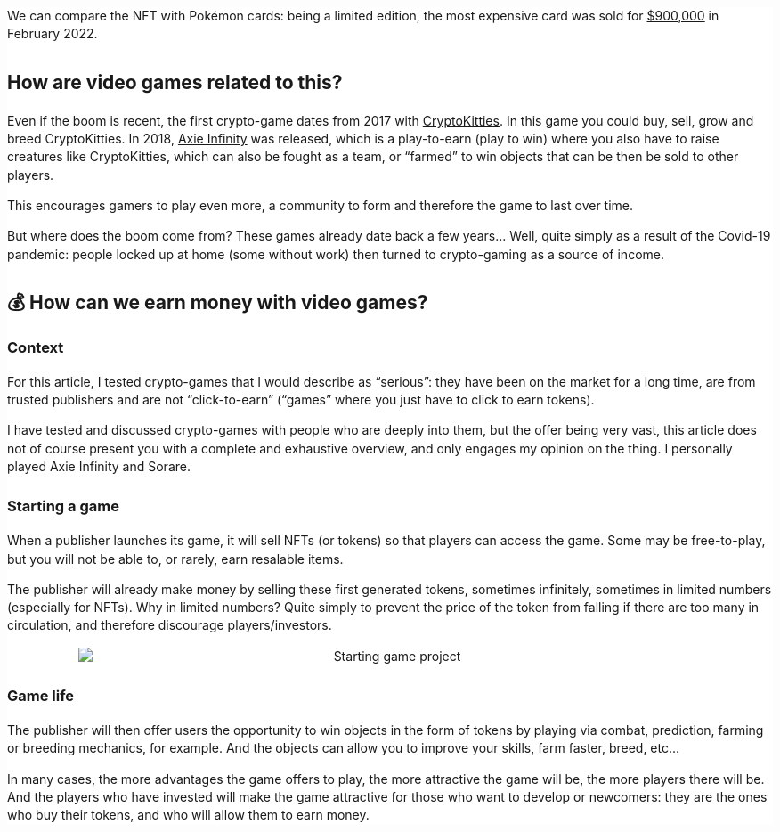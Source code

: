 We can compare the NFT with Pokémon cards: being a limited edition, the most expensive card was sold for [$900,000](https://gaming.gentside.com/pokemon/pokemon-les-10-cartes-les-plus-cheres-de-l-histoire-du-jeu_art24621.html) in February 2022.

## How are video games related to this?

Even if the boom is recent, the first crypto-game dates from 2017 with [CryptoKitties](https://en.wikipedia.org/wiki/CryptoKitties). In this game you could buy, sell, grow and breed CryptoKitties. In 2018, [Axie Infinity](https://axieinfinity.com/) was released, which is a play-to-earn (play to win) where you also have to raise creatures like CryptoKitties, which can also be fought as a team, or “farmed” to win objects that can be then be sold to other players.

This encourages gamers to play even more, a community to form and therefore the game to last over time.

But where does the boom come from? These games already date back a few years... Well, quite simply as a result of the Covid-19 pandemic: people locked up at home (some without work) then turned to crypto-gaming as a source of income.

## 💰 How can we earn money with video games?

### Context

For this article, I tested crypto-games that I would describe as “serious”: they have been on the market for a long time, are from trusted publishers and are not “click-to-earn” (“games” where you just have to click to earn tokens).

I have tested and discussed crypto-games with people who are deeply into them, but the offer being very vast, this article does not of course present you with a complete and exhaustive overview, and only engages my opinion on the thing. I personally played Axie Infinity and Sorare.

### Starting a game

When a publisher launches its game, it will sell NFTs (or tokens) so that players can access the game. Some may be free-to-play, but you will not be able to, or rarely, earn resalable items.

The publisher will already make money by selling these first generated tokens, sometimes infinitely, sometimes in limited numbers (especially for NFTs). Why in limited numbers? Quite simply to prevent the price of the token from falling if there are too many in circulation, and therefore discourage players/investors.

<div style="text-align: center;">
    <img src="{{ site.baseurl }}/assets/2022-03-16-enquete-sur-le-crypto-gaming/crypto-gaming-start.png" width="700px" alt="Starting game project" style="display: block; margin: auto;"/>
</div>

### Game life

The publisher will then offer users the opportunity to win objects in the form of tokens by playing via combat, prediction, farming or breeding mechanics, for example. And the objects can allow you to improve your skills, farm faster, breed, etc...

In many cases, the more advantages the game offers to play, the more attractive the game will be, the more players there will be. And the players who have invested will make the game attractive for those who want to develop or newcomers: they are the ones who buy their tokens, and who will allow them to earn money.

